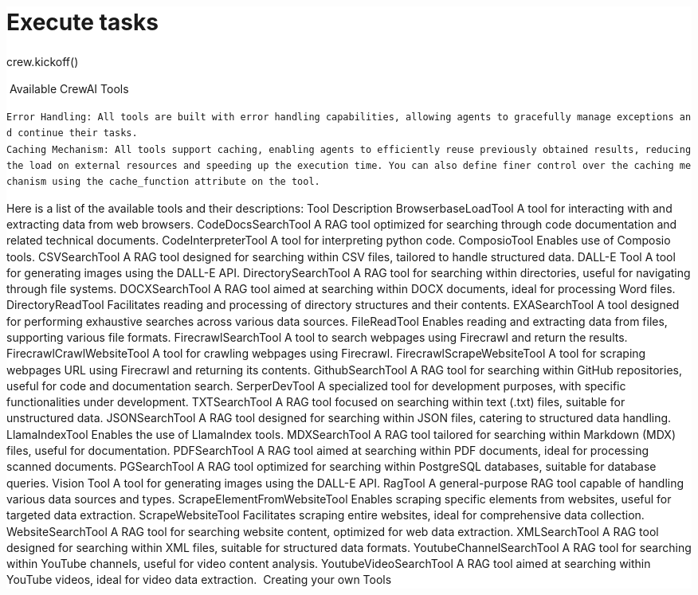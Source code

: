 # Execute tasks
crew.kickoff()

​
Available CrewAI Tools

    Error Handling: All tools are built with error handling capabilities, allowing agents to gracefully manage exceptions and continue their tasks.
    Caching Mechanism: All tools support caching, enabling agents to efficiently reuse previously obtained results, reducing the load on external resources and speeding up the execution time. You can also define finer control over the caching mechanism using the cache_function attribute on the tool.

Here is a list of the available tools and their descriptions:
Tool	Description
BrowserbaseLoadTool	A tool for interacting with and extracting data from web browsers.
CodeDocsSearchTool	A RAG tool optimized for searching through code documentation and related technical documents.
CodeInterpreterTool	A tool for interpreting python code.
ComposioTool	Enables use of Composio tools.
CSVSearchTool	A RAG tool designed for searching within CSV files, tailored to handle structured data.
DALL-E Tool	A tool for generating images using the DALL-E API.
DirectorySearchTool	A RAG tool for searching within directories, useful for navigating through file systems.
DOCXSearchTool	A RAG tool aimed at searching within DOCX documents, ideal for processing Word files.
DirectoryReadTool	Facilitates reading and processing of directory structures and their contents.
EXASearchTool	A tool designed for performing exhaustive searches across various data sources.
FileReadTool	Enables reading and extracting data from files, supporting various file formats.
FirecrawlSearchTool	A tool to search webpages using Firecrawl and return the results.
FirecrawlCrawlWebsiteTool	A tool for crawling webpages using Firecrawl.
FirecrawlScrapeWebsiteTool	A tool for scraping webpages URL using Firecrawl and returning its contents.
GithubSearchTool	A RAG tool for searching within GitHub repositories, useful for code and documentation search.
SerperDevTool	A specialized tool for development purposes, with specific functionalities under development.
TXTSearchTool	A RAG tool focused on searching within text (.txt) files, suitable for unstructured data.
JSONSearchTool	A RAG tool designed for searching within JSON files, catering to structured data handling.
LlamaIndexTool	Enables the use of LlamaIndex tools.
MDXSearchTool	A RAG tool tailored for searching within Markdown (MDX) files, useful for documentation.
PDFSearchTool	A RAG tool aimed at searching within PDF documents, ideal for processing scanned documents.
PGSearchTool	A RAG tool optimized for searching within PostgreSQL databases, suitable for database queries.
Vision Tool	A tool for generating images using the DALL-E API.
RagTool	A general-purpose RAG tool capable of handling various data sources and types.
ScrapeElementFromWebsiteTool	Enables scraping specific elements from websites, useful for targeted data extraction.
ScrapeWebsiteTool	Facilitates scraping entire websites, ideal for comprehensive data collection.
WebsiteSearchTool	A RAG tool for searching website content, optimized for web data extraction.
XMLSearchTool	A RAG tool designed for searching within XML files, suitable for structured data formats.
YoutubeChannelSearchTool	A RAG tool for searching within YouTube channels, useful for video content analysis.
YoutubeVideoSearchTool	A RAG tool aimed at searching within YouTube videos, ideal for video data extraction.
​
Creating your own Tools
